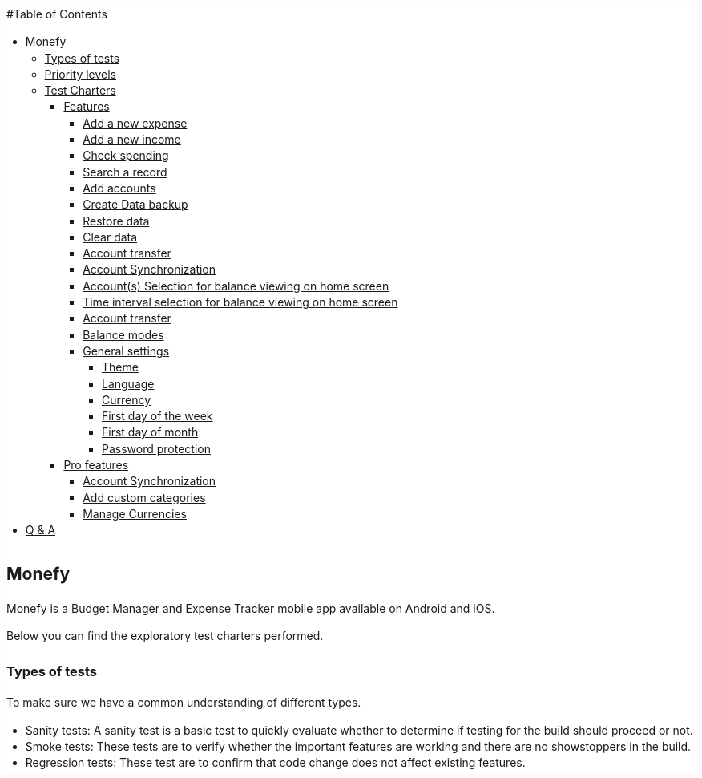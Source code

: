 #Table of Contents

  - [Monefy](#section-id-1)
    - [Types of tests](#section-id-7)
    - [Priority levels](#section-id-14)
    - [Test Charters](#section-id-20)
      - [Features](#section-id-25)
        - [Add a new expense](#section-id-27)
        - [Add a new income](#section-id-57)
        - [Check spending](#section-id-86)
        - [Search a record](#section-id-113)
        - [Add accounts](#section-id-136)
        - [Create Data backup](#section-id-164)
        - [Restore data](#section-id-189)
        - [Clear data](#section-id-214)
        - [Account transfer](#section-id-239)
        - [Account Synchronization](#section-id-241)
        - [Account(s) Selection for balance viewing on home screen](#section-id-243)
        - [Time interval selection for balance viewing on home screen](#section-id-245)
        - [Account transfer](#section-id-247)
        - [Balance modes](#section-id-249)
        - [General settings](#section-id-251)
          - [Theme](#section-id-253)
          - [Language](#section-id-255)
          - [Currency](#section-id-257)
          - [First day of the week](#section-id-259)
          - [First day of month](#section-id-261)
          - [Password protection](#section-id-263)
      - [Pro features](#section-id-265)
        - [Account Synchronization](#section-id-266)
        - [Add custom categories](#section-id-276)
        - [Manage Currencies](#section-id-286)
  - [Q & A](#section-id-288)
  


<div id='section-id-1'/>

## Monefy

Monefy is a Budget Manager and Expense Tracker mobile app available on Android and iOS.

Below you can find the exploratory test charters performed.

<div id='section-id-7'/>

### Types of tests

To make sure we have a common understanding of different types.
- Sanity tests: A sanity test is a basic test to quickly evaluate whether to determine if testing for the build should proceed or not.
- Smoke tests: These tests are to verify whether the important features are working and there are no showstoppers in the build.
- Regression tests: These test are to confirm that code change does not affect existing features.
